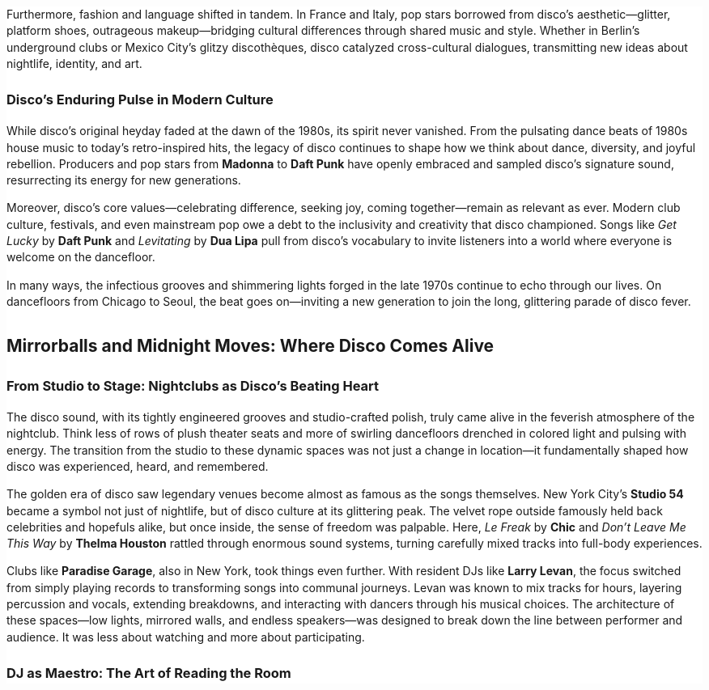 Furthermore, fashion and language shifted in tandem. In France and Italy, pop stars borrowed from
disco’s aesthetic—glitter, platform shoes, outrageous makeup—bridging cultural differences through
shared music and style. Whether in Berlin’s underground clubs or Mexico City’s glitzy discothèques,
disco catalyzed cross-cultural dialogues, transmitting new ideas about nightlife, identity, and art.

### Disco’s Enduring Pulse in Modern Culture

While disco’s original heyday faded at the dawn of the 1980s, its spirit never vanished. From the
pulsating dance beats of 1980s house music to today’s retro-inspired hits, the legacy of disco
continues to shape how we think about dance, diversity, and joyful rebellion. Producers and pop
stars from **Madonna** to **Daft Punk** have openly embraced and sampled disco’s signature sound,
resurrecting its energy for new generations.

Moreover, disco’s core values—celebrating difference, seeking joy, coming together—remain as
relevant as ever. Modern club culture, festivals, and even mainstream pop owe a debt to the
inclusivity and creativity that disco championed. Songs like _Get Lucky_ by **Daft Punk** and
_Levitating_ by **Dua Lipa** pull from disco’s vocabulary to invite listeners into a world where
everyone is welcome on the dancefloor.

In many ways, the infectious grooves and shimmering lights forged in the late 1970s continue to echo
through our lives. On dancefloors from Chicago to Seoul, the beat goes on—inviting a new generation
to join the long, glittering parade of disco fever.

## Mirrorballs and Midnight Moves: Where Disco Comes Alive

### From Studio to Stage: Nightclubs as Disco’s Beating Heart

The disco sound, with its tightly engineered grooves and studio-crafted polish, truly came alive in
the feverish atmosphere of the nightclub. Think less of rows of plush theater seats and more of
swirling dancefloors drenched in colored light and pulsing with energy. The transition from the
studio to these dynamic spaces was not just a change in location—it fundamentally shaped how disco
was experienced, heard, and remembered.

The golden era of disco saw legendary venues become almost as famous as the songs themselves. New
York City’s **Studio 54** became a symbol not just of nightlife, but of disco culture at its
glittering peak. The velvet rope outside famously held back celebrities and hopefuls alike, but once
inside, the sense of freedom was palpable. Here, _Le Freak_ by **Chic** and _Don’t Leave Me This
Way_ by **Thelma Houston** rattled through enormous sound systems, turning carefully mixed tracks
into full-body experiences.

Clubs like **Paradise Garage**, also in New York, took things even further. With resident DJs like
**Larry Levan**, the focus switched from simply playing records to transforming songs into communal
journeys. Levan was known to mix tracks for hours, layering percussion and vocals, extending
breakdowns, and interacting with dancers through his musical choices. The architecture of these
spaces—low lights, mirrored walls, and endless speakers—was designed to break down the line between
performer and audience. It was less about watching and more about participating.

### DJ as Maestro: The Art of Reading the Room
